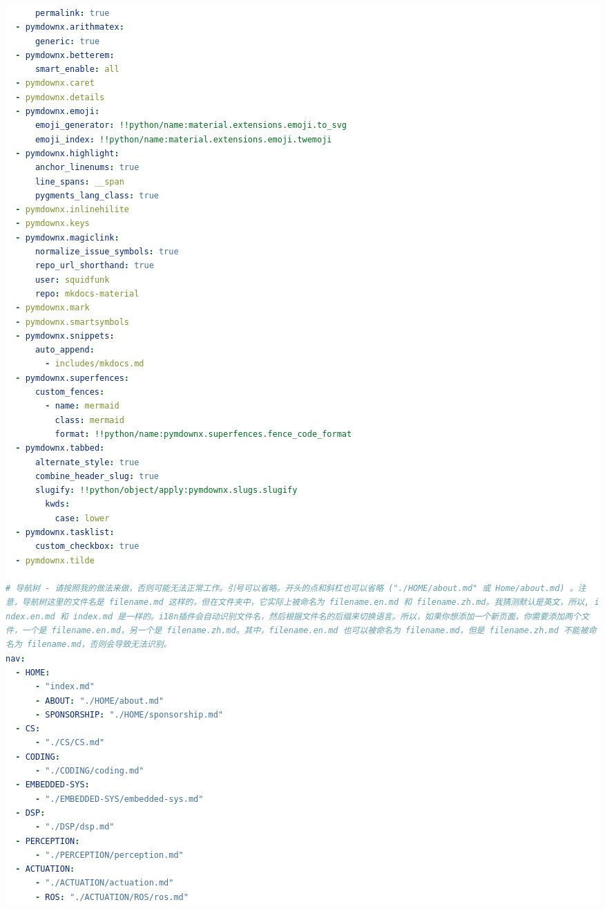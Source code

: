 ```yaml
      permalink: true
  - pymdownx.arithmatex:
      generic: true
  - pymdownx.betterem:
      smart_enable: all
  - pymdownx.caret
  - pymdownx.details
  - pymdownx.emoji:
      emoji_generator: !!python/name:material.extensions.emoji.to_svg
      emoji_index: !!python/name:material.extensions.emoji.twemoji
  - pymdownx.highlight:
      anchor_linenums: true
      line_spans: __span
      pygments_lang_class: true
  - pymdownx.inlinehilite
  - pymdownx.keys
  - pymdownx.magiclink:
      normalize_issue_symbols: true
      repo_url_shorthand: true
      user: squidfunk
      repo: mkdocs-material
  - pymdownx.mark
  - pymdownx.smartsymbols
  - pymdownx.snippets:
      auto_append:
        - includes/mkdocs.md
  - pymdownx.superfences:
      custom_fences:
        - name: mermaid
          class: mermaid
          format: !!python/name:pymdownx.superfences.fence_code_format
  - pymdownx.tabbed:
      alternate_style: true
      combine_header_slug: true
      slugify: !!python/object/apply:pymdownx.slugs.slugify
        kwds:
          case: lower
  - pymdownx.tasklist:
      custom_checkbox: true
  - pymdownx.tilde

# 导航树 - 请按照我的做法来做，否则可能无法正常工作。引号可以省略。开头的点和斜杠也可以省略 ("./HOME/about.md" 或 Home/about.md) 。注意，导航树这里的文件名是 filename.md 这样的，但在文件夹中，它实际上被命名为 filename.en.md 和 filename.zh.md。我猜测默认是英文，所以, index.en.md 和 index.md 是一样的。i18n插件会自动识别文件名，然后根据文件名的后缀来切换语言。所以，如果你想添加一个新页面，你需要添加两个文件，一个是 filename.en.md，另一个是 filename.zh.md。其中，filename.en.md 也可以被命名为 filename.md，但是 filename.zh.md 不能被命名为 filename.md，否则会导致无法识别。
nav: 
  - HOME: 
      - "index.md"
      - ABOUT: "./HOME/about.md"
      - SPONSORSHIP: "./HOME/sponsorship.md"
  - CS: 
      - "./CS/CS.md"
  - CODING: 
      - "./CODING/coding.md"
  - EMBEDDED-SYS: 
      - "./EMBEDDED-SYS/embedded-sys.md"
  - DSP: 
      - "./DSP/dsp.md"
  - PERCEPTION: 
      - "./PERCEPTION/perception.md"
  - ACTUATION: 
      - "./ACTUATION/actuation.md"
      - ROS: "./ACTUATION/ROS/ros.md"
```